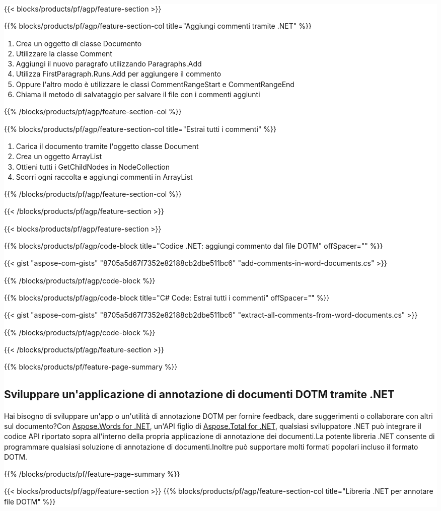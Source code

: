 
{{< blocks/products/pf/agp/feature-section >}}

{{% blocks/products/pf/agp/feature-section-col title="Aggiungi commenti tramite .NET" %}}

1. Crea un oggetto di classe Documento
1. Utilizzare la classe Comment
1. Aggiungi il nuovo paragrafo utilizzando Paragraphs.Add
1. Utilizza FirstParagraph.Runs.Add per aggiungere il commento
1. Oppure l'altro modo è utilizzare le classi CommentRangeStart e CommentRangeEnd
1. Chiama il metodo di salvataggio per salvare il file con i commenti aggiunti

{{% /blocks/products/pf/agp/feature-section-col %}}

{{% blocks/products/pf/agp/feature-section-col title="Estrai tutti i commenti" %}}

1. Carica il documento tramite l'oggetto classe Document
1. Crea un oggetto ArrayList
1. Ottieni tutti i GetChildNodes in NodeCollection
1. Scorri ogni raccolta e aggiungi commenti in ArrayList

{{% /blocks/products/pf/agp/feature-section-col %}}

{{< /blocks/products/pf/agp/feature-section >}}

{{< blocks/products/pf/agp/feature-section >}}

{{% blocks/products/pf/agp/code-block title="Codice .NET: aggiungi commento dal file DOTM" offSpacer="" %}}

{{< gist "aspose-com-gists" "8705a5d67f7352e82188cb2dbe511bc6" "add-comments-in-word-documents.cs" >}}

{{% /blocks/products/pf/agp/code-block %}}

{{% blocks/products/pf/agp/code-block title="C# Code: Estrai tutti i commenti" offSpacer="" %}}

{{< gist "aspose-com-gists" "8705a5d67f7352e82188cb2dbe511bc6" "extract-all-comments-from-word-documents.cs" >}}

{{% /blocks/products/pf/agp/code-block %}}

{{< /blocks/products/pf/agp/feature-section >}}


{{% blocks/products/pf/feature-page-summary %}}


<h2>Sviluppare un'applicazione di annotazione di documenti DOTM tramite .NET</h2>

Hai bisogno di sviluppare un'app o un'utilità di annotazione DOTM per fornire feedback, dare suggerimenti o collaborare con altri sul documento?Con [Aspose.Words for .NET](https://products.aspose.com/words/net/), un'API figlio di [Aspose.Total for .NET](https://products.aspose.com/total/net/), qualsiasi sviluppatore .NET può integrare il codice API riportato sopra all'interno della propria applicazione di annotazione dei documenti.La potente libreria .NET consente di programmare qualsiasi soluzione di annotazione di documenti.Inoltre può supportare molti formati popolari incluso il formato DOTM.<br />

{{% /blocks/products/pf/feature-page-summary %}}

{{< blocks/products/pf/agp/feature-section >}}
{{% blocks/products/pf/agp/feature-section-col title="Libreria .NET per annotare file DOTM" %}}
